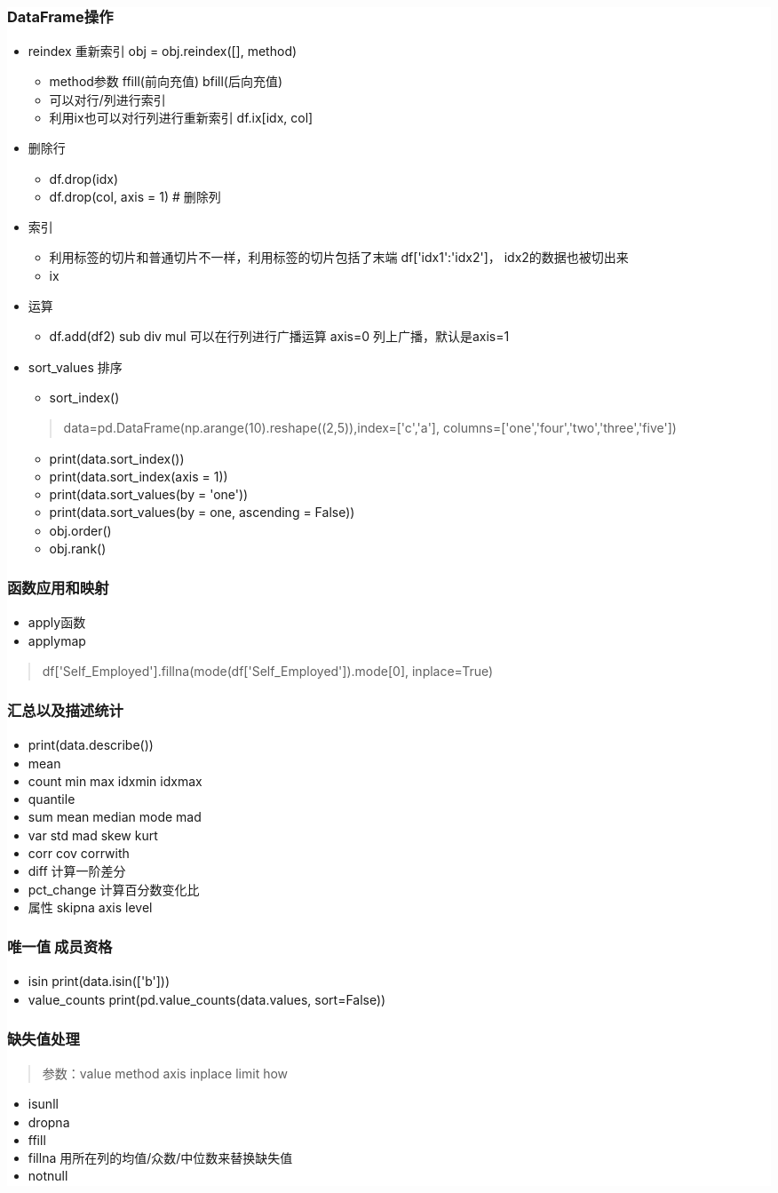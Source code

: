 ### DataFrame操作

- reindex 重新索引 obj = obj.reindex([], method)
	+ method参数	ffill(前向充值) bfill(后向充值)
	+ 可以对行/列进行索引
	+ 利用ix也可以对行列进行重新索引 df.ix[idx, col]

- 删除行
	+ df.drop(idx)
	+ df.drop(col, axis = 1) # 删除列

- 索引
	+ 利用标签的切片和普通切片不一样，利用标签的切片包括了末端 df['idx1':'idx2']， idx2的数据也被切出来
	+ ix
	
- 运算
	+ df.add(df2) sub div mul 可以在行列进行广播运算 axis=0 列上广播，默认是axis=1 

- sort_values	排序
	- sort_index()
	> data=pd.DataFrame(np.arange(10).reshape((2,5)),index=['c','a'], columns=['one','four','two','three','five'])
	- print(data.sort_index())
	- print(data.sort_index(axis = 1))
	- print(data.sort_values(by = 'one'))
	- print(data.sort_values(by = one, ascending = False))
	- obj.order()
	- obj.rank()

### 函数应用和映射 

- apply函数
- applymap

> df['Self_Employed'].fillna(mode(df['Self_Employed']).mode[0], inplace=True)


### 汇总以及描述统计
- print(data.describe())
- mean
- count min max idxmin idxmax 
- quantile 
- sum mean median mode mad
- var std mad skew kurt
- corr cov corrwith 
- diff 计算一阶差分
- pct_change 计算百分数变化比
- 属性 skipna axis level

### 唯一值 成员资格
- isin print(data.isin(['b']))
- value_counts print(pd.value_counts(data.values, sort=False))

### 缺失值处理
> 参数：value method axis inplace limit how
- isunll
- dropna
- ffill
- fillna 用所在列的均值/众数/中位数来替换缺失值
- notnull
